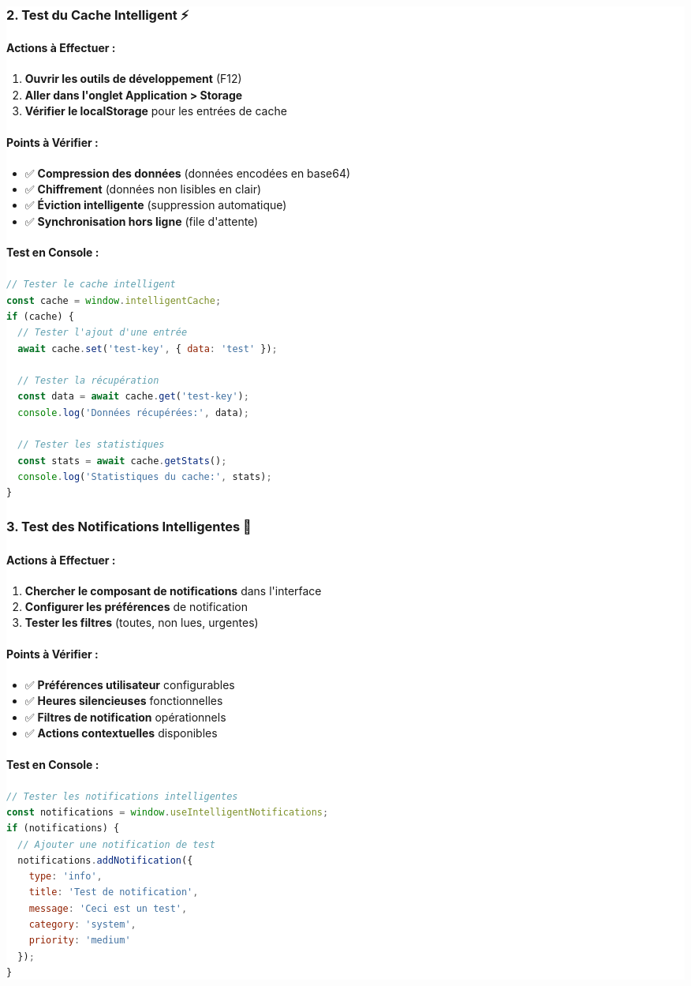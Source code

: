 ### **2. Test du Cache Intelligent** ⚡

#### **Actions à Effectuer :**
1. **Ouvrir les outils de développement** (F12)
2. **Aller dans l'onglet Application > Storage**
3. **Vérifier le localStorage** pour les entrées de cache

#### **Points à Vérifier :**
- ✅ **Compression des données** (données encodées en base64)
- ✅ **Chiffrement** (données non lisibles en clair)
- ✅ **Éviction intelligente** (suppression automatique)
- ✅ **Synchronisation hors ligne** (file d'attente)

#### **Test en Console :**
```javascript
// Tester le cache intelligent
const cache = window.intelligentCache;
if (cache) {
  // Tester l'ajout d'une entrée
  await cache.set('test-key', { data: 'test' });
  
  // Tester la récupération
  const data = await cache.get('test-key');
  console.log('Données récupérées:', data);
  
  // Tester les statistiques
  const stats = await cache.getStats();
  console.log('Statistiques du cache:', stats);
}
```

### **3. Test des Notifications Intelligentes** 🔔

#### **Actions à Effectuer :**
1. **Chercher le composant de notifications** dans l'interface
2. **Configurer les préférences** de notification
3. **Tester les filtres** (toutes, non lues, urgentes)

#### **Points à Vérifier :**
- ✅ **Préférences utilisateur** configurables
- ✅ **Heures silencieuses** fonctionnelles
- ✅ **Filtres de notification** opérationnels
- ✅ **Actions contextuelles** disponibles

#### **Test en Console :**
```javascript
// Tester les notifications intelligentes
const notifications = window.useIntelligentNotifications;
if (notifications) {
  // Ajouter une notification de test
  notifications.addNotification({
    type: 'info',
    title: 'Test de notification',
    message: 'Ceci est un test',
    category: 'system',
    priority: 'medium'
  });
}
```
